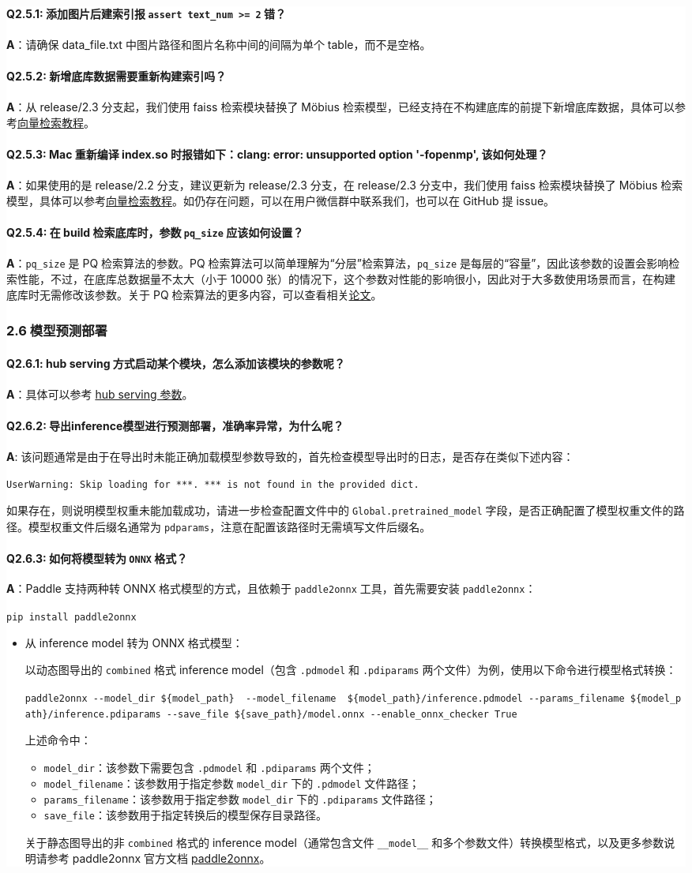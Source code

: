 #### Q2.5.1: 添加图片后建索引报 `assert text_num >= 2` 错？
**A**：请确保 data_file.txt 中图片路径和图片名称中间的间隔为单个 table，而不是空格。

#### Q2.5.2: 新增底库数据需要重新构建索引吗？
**A**：从 release/2.3 分支起，我们使用 faiss 检索模块替换了 Möbius 检索模型，已经支持在不构建底库的前提下新增底库数据，具体可以参考[向量检索教程](../../../deploy/vector_search/README.md)。

#### Q2.5.3: Mac 重新编译 index.so 时报错如下：clang: error: unsupported option '-fopenmp', 该如何处理？
**A**：如果使用的是 release/2.2 分支，建议更新为 release/2.3 分支，在 release/2.3 分支中，我们使用 faiss 检索模块替换了 Möbius 检索模型，具体可以参考[向量检索教程](../../../deploy/vector_search/README.md)。如仍存在问题，可以在用户微信群中联系我们，也可以在 GitHub 提 issue。

#### Q2.5.4: 在 build 检索底库时，参数 `pq_size` 应该如何设置？
**A**：`pq_size` 是 PQ 检索算法的参数。PQ 检索算法可以简单理解为“分层”检索算法，`pq_size` 是每层的“容量”，因此该参数的设置会影响检索性能，不过，在底库总数据量不太大（小于 10000 张）的情况下，这个参数对性能的影响很小，因此对于大多数使用场景而言，在构建底库时无需修改该参数。关于 PQ 检索算法的更多内容，可以查看相关[论文](https://lear.inrialpes.fr/pubs/2011/JDS11/jegou_searching_with_quantization.pdf)。

<a name="2.6"></a>
### 2.6 模型预测部署

#### Q2.6.1: hub serving 方式启动某个模块，怎么添加该模块的参数呢？
**A**：具体可以参考 [hub serving 参数](../../../deploy/hubserving/clas/params.py)。

#### Q2.6.2: 导出inference模型进行预测部署，准确率异常，为什么呢？
**A**: 该问题通常是由于在导出时未能正确加载模型参数导致的，首先检查模型导出时的日志，是否存在类似下述内容：
```
UserWarning: Skip loading for ***. *** is not found in the provided dict.
```
如果存在，则说明模型权重未能加载成功，请进一步检查配置文件中的 `Global.pretrained_model` 字段，是否正确配置了模型权重文件的路径。模型权重文件后缀名通常为 `pdparams`，注意在配置该路径时无需填写文件后缀名。

#### Q2.6.3: 如何将模型转为 `ONNX` 格式？
**A**：Paddle 支持两种转 ONNX 格式模型的方式，且依赖于 `paddle2onnx` 工具，首先需要安装 `paddle2onnx`：

```shell
pip install paddle2onnx
```

* 从 inference model 转为 ONNX 格式模型：

    以动态图导出的 `combined` 格式 inference model（包含 `.pdmodel` 和 `.pdiparams` 两个文件）为例，使用以下命令进行模型格式转换：
    ```shell
    paddle2onnx --model_dir ${model_path}  --model_filename  ${model_path}/inference.pdmodel --params_filename ${model_path}/inference.pdiparams --save_file ${save_path}/model.onnx --enable_onnx_checker True
    ```
    上述命令中：
    * `model_dir`：该参数下需要包含 `.pdmodel` 和 `.pdiparams` 两个文件；
    * `model_filename`：该参数用于指定参数 `model_dir` 下的 `.pdmodel` 文件路径；
    * `params_filename`：该参数用于指定参数 `model_dir` 下的 `.pdiparams` 文件路径；
    * `save_file`：该参数用于指定转换后的模型保存目录路径。

    关于静态图导出的非 `combined` 格式的 inference model（通常包含文件 `__model__` 和多个参数文件）转换模型格式，以及更多参数说明请参考 paddle2onnx 官方文档 [paddle2onnx](https://github.com/PaddlePaddle/Paddle2ONNX/blob/develop/README_zh.md#%E5%8F%82%E6%95%B0%E9%80%89%E9%A1%B9)。
